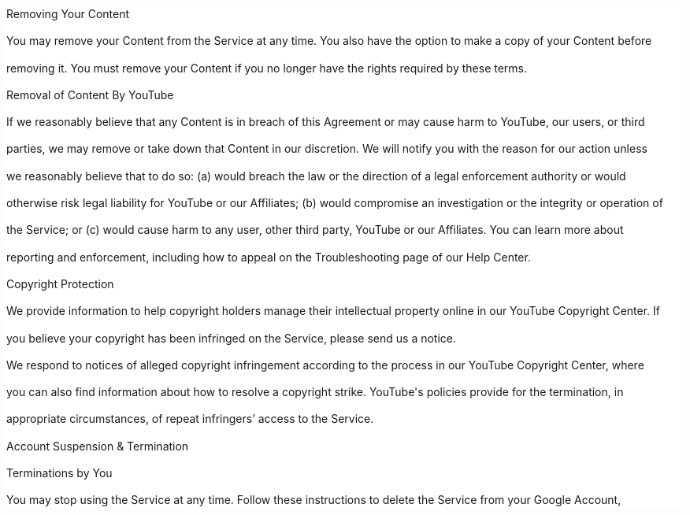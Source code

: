 
Removing Your Content


You may remove your Content from the Service at any time. You also have the option to make a copy of your Content before


removing it. You must remove your Content if you no longer have the rights required by these terms.


Removal of Content By YouTube


If we reasonably believe that any Content is in breach of this Agreement or may cause harm to YouTube, our users, or third


parties, we may remove or take down that Content in our discretion. We will notify you with the reason for our action unless


we reasonably believe that to do so: (a) would breach the law or the direction of a legal enforcement authority or would


otherwise risk legal liability for YouTube or our Affiliates; (b) would compromise an investigation or the integrity or operation of


the Service; or (c) would cause harm to any user, other third party, YouTube or our Affiliates. You can learn more about


reporting and enforcement, including how to appeal on the Troubleshooting page of our Help Center.


Copyright Protection


We provide information to help copyright holders manage their intellectual property online in our YouTube Copyright Center. If



you believe your copyright has been infringed on the Service, please send us a notice.


We respond to notices of alleged copyright infringement according to the process in our YouTube Copyright Center, where


you can also find information about how to resolve a copyright strike. YouTube's policies provide for the termination, in


appropriate circumstances, of repeat infringers’ access to the Service.


Account Suspension & Termination


Terminations by You


You may stop using the Service at any time. Follow these instructions to delete the Service from your Google Account,

